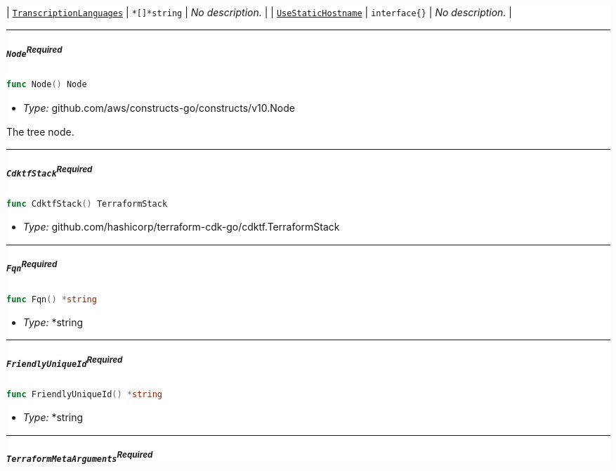 | <code><a href="#@cdktf/provider-azurerm.mediaLiveEvent.MediaLiveEvent.property.transcriptionLanguages">TranscriptionLanguages</a></code> | <code>*[]*string</code> | *No description.* |
| <code><a href="#@cdktf/provider-azurerm.mediaLiveEvent.MediaLiveEvent.property.useStaticHostname">UseStaticHostname</a></code> | <code>interface{}</code> | *No description.* |

---

##### `Node`<sup>Required</sup> <a name="Node" id="@cdktf/provider-azurerm.mediaLiveEvent.MediaLiveEvent.property.node"></a>

```go
func Node() Node
```

- *Type:* github.com/aws/constructs-go/constructs/v10.Node

The tree node.

---

##### `CdktfStack`<sup>Required</sup> <a name="CdktfStack" id="@cdktf/provider-azurerm.mediaLiveEvent.MediaLiveEvent.property.cdktfStack"></a>

```go
func CdktfStack() TerraformStack
```

- *Type:* github.com/hashicorp/terraform-cdk-go/cdktf.TerraformStack

---

##### `Fqn`<sup>Required</sup> <a name="Fqn" id="@cdktf/provider-azurerm.mediaLiveEvent.MediaLiveEvent.property.fqn"></a>

```go
func Fqn() *string
```

- *Type:* *string

---

##### `FriendlyUniqueId`<sup>Required</sup> <a name="FriendlyUniqueId" id="@cdktf/provider-azurerm.mediaLiveEvent.MediaLiveEvent.property.friendlyUniqueId"></a>

```go
func FriendlyUniqueId() *string
```

- *Type:* *string

---

##### `TerraformMetaArguments`<sup>Required</sup> <a name="TerraformMetaArguments" id="@cdktf/provider-azurerm.mediaLiveEvent.MediaLiveEvent.property.terraformMetaArguments"></a>

